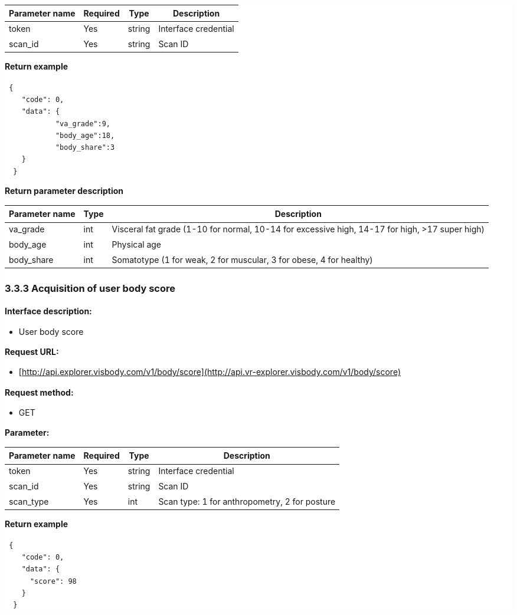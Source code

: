 | Parameter name | Required | Type   | Description          |
| -------------- | -------- | ------ | -------------------- |
| token          | Yes      | string | Interface credential |
| scan_id        | Yes      | string | Scan ID              |

**Return example**

```
 {
    "code": 0,
    "data": {
			"va_grade":9,
			"body_age":18,
			"body_share":3
    }
  }
```

**Return parameter description**

| Parameter name | Type | Description                                                                                    |
| -------------- | ---- | ---------------------------------------------------------------------------------------------- |
| va_grade       | int  | Visceral fat grade (1-10 for normal, 10-14 for excessive high, 14-17 for high, >17 super high) |
| body_age       | int  | Physical age                                                                                   |
| body_share     | int  | Somatotype (1 for weak, 2 for muscular, 3 for obese, 4 for healthy)                            |

### 3.3.3 Acquisition of user body score

**Interface description:**

- User body score

**Request URL:**

- [http://api.explorer.visbody.com/v1/body/score](http://api.vr-explorer.visbody.com/v1/body/score)

**Request method:**

- GET

**Parameter:**

| Parameter name | Required | Type   | Description                                   |
| -------------- | -------- | ------ | --------------------------------------------- |
| token          | Yes      | string | Interface credential                          |
| scan_id        | Yes      | string | Scan ID                                       |
| scan_type      | Yes      | int    | Scan type: 1 for anthropometry, 2 for posture |

**Return example**

```
 {
    "code": 0,
    "data": {
      "score": 98
    }
  }
```

